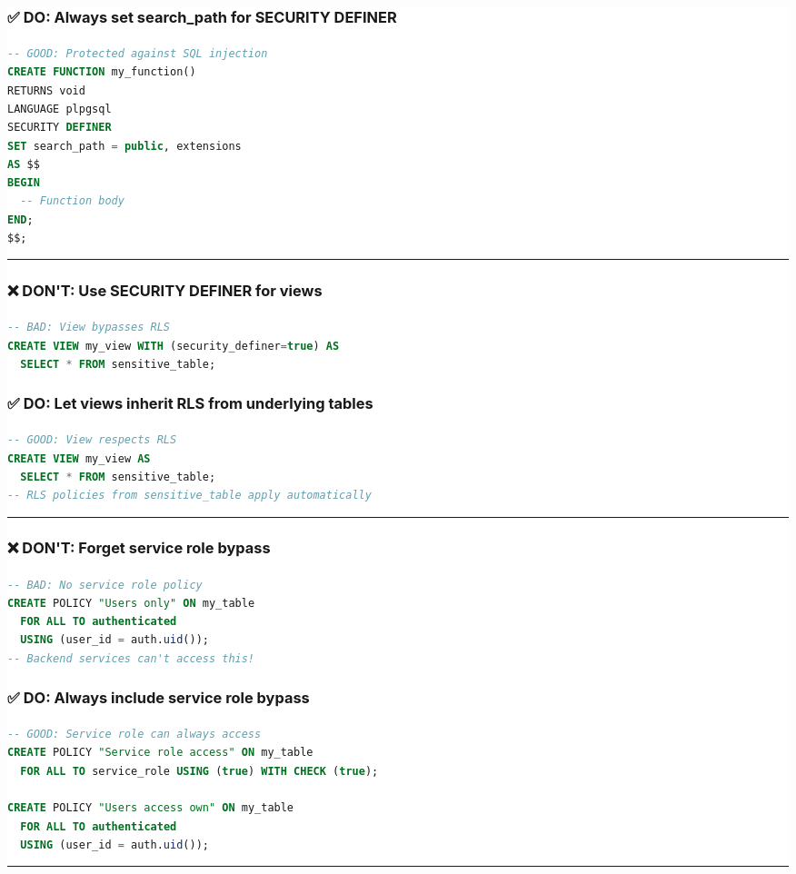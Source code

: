 ### ✅ DO: Always set search_path for SECURITY DEFINER

```sql
-- GOOD: Protected against SQL injection
CREATE FUNCTION my_function()
RETURNS void
LANGUAGE plpgsql
SECURITY DEFINER
SET search_path = public, extensions
AS $$
BEGIN
  -- Function body
END;
$$;
```

---

### ❌ DON'T: Use SECURITY DEFINER for views

```sql
-- BAD: View bypasses RLS
CREATE VIEW my_view WITH (security_definer=true) AS
  SELECT * FROM sensitive_table;
```

### ✅ DO: Let views inherit RLS from underlying tables

```sql
-- GOOD: View respects RLS
CREATE VIEW my_view AS
  SELECT * FROM sensitive_table;
-- RLS policies from sensitive_table apply automatically
```

---

### ❌ DON'T: Forget service role bypass

```sql
-- BAD: No service role policy
CREATE POLICY "Users only" ON my_table
  FOR ALL TO authenticated
  USING (user_id = auth.uid());
-- Backend services can't access this!
```

### ✅ DO: Always include service role bypass

```sql
-- GOOD: Service role can always access
CREATE POLICY "Service role access" ON my_table
  FOR ALL TO service_role USING (true) WITH CHECK (true);

CREATE POLICY "Users access own" ON my_table
  FOR ALL TO authenticated
  USING (user_id = auth.uid());
```

---